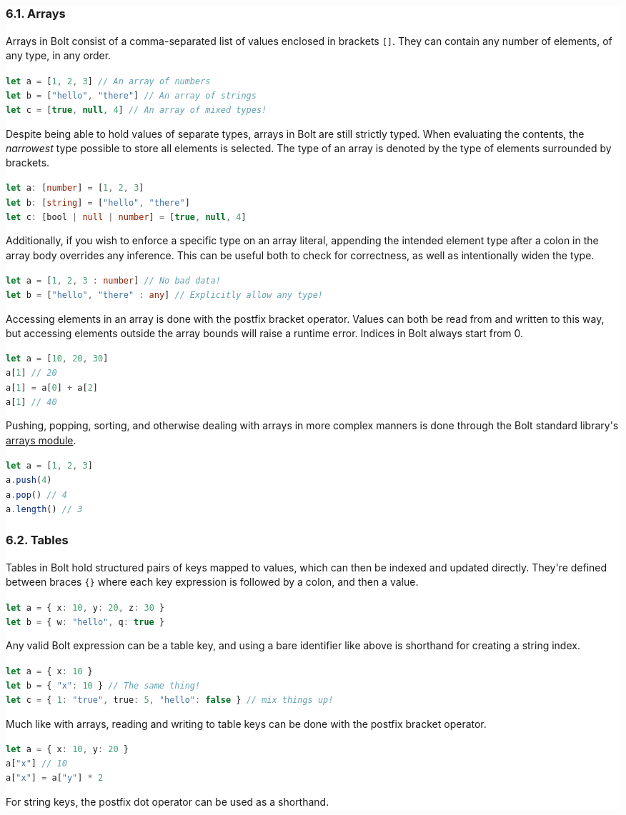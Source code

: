 ### 6.1. Arrays
Arrays in Bolt consist of a comma-separated list of values enclosed in brackets `[]`. They can contain any number of elements, of any type, in any order.
```ts
let a = [1, 2, 3] // An array of numbers
let b = ["hello", "there"] // An array of strings
let c = [true, null, 4] // An array of mixed types!
```
Despite being able to hold values of separate types, arrays in Bolt are still strictly typed. When evaluating the contents, the *narrowest*  type possible to store all elements is selected. The type of an array is denoted by the type of elements surrounded by brackets.
```ts
let a: [number] = [1, 2, 3]
let b: [string] = ["hello", "there"]
let c: [bool | null | number] = [true, null, 4]
```
Additionally, if you wish to enforce a specific type on an array literal, appending the intended element type after a colon in the array body overrides any inference. This can be useful both to check for correctness, as well as intentionally widen the type.
```ts
let a = [1, 2, 3 : number] // No bad data!
let b = ["hello", "there" : any] // Explicitly allow any type!
```

Accessing elements in an array is done with the postfix bracket operator. Values can both be read from and written to this way, but accessing elements outside the array bounds will raise a runtime error. Indices in Bolt always start from 0.
```ts
let a = [10, 20, 30]
a[1] // 20
a[1] = a[0] + a[2]
a[1] // 40
```
Pushing, popping, sorting, and otherwise dealing with arrays in more complex manners is done through the Bolt standard library's [arrays module](https://github.com/Beariish/bolt/blob/main/doc/Bolt%20Standard%20Library/arrays.md).
```ts
let a = [1, 2, 3]
a.push(4)
a.pop() // 4
a.length() // 3
```

### 6.2. Tables
Tables in Bolt hold structured pairs of keys mapped to values, which can then be indexed and updated directly. They're defined between braces `{}` where each key expression is followed by a colon, and then a value.
```ts
let a = { x: 10, y: 20, z: 30 }
let b = { w: "hello", q: true }
```
Any valid Bolt expression can be a table key, and using a bare identifier like above is shorthand for creating a string index.
```ts
let a = { x: 10 }
let b = { "x": 10 } // The same thing!
let c = { 1: "true", true: 5, "hello": false } // mix things up!
```
Much like with arrays, reading and writing to table keys can be done with the postfix bracket operator.
```ts
let a = { x: 10, y: 20 }
a["x"] // 10
a["x"] = a["y"] * 2
```
For string keys, the postfix dot operator can be used as a shorthand.